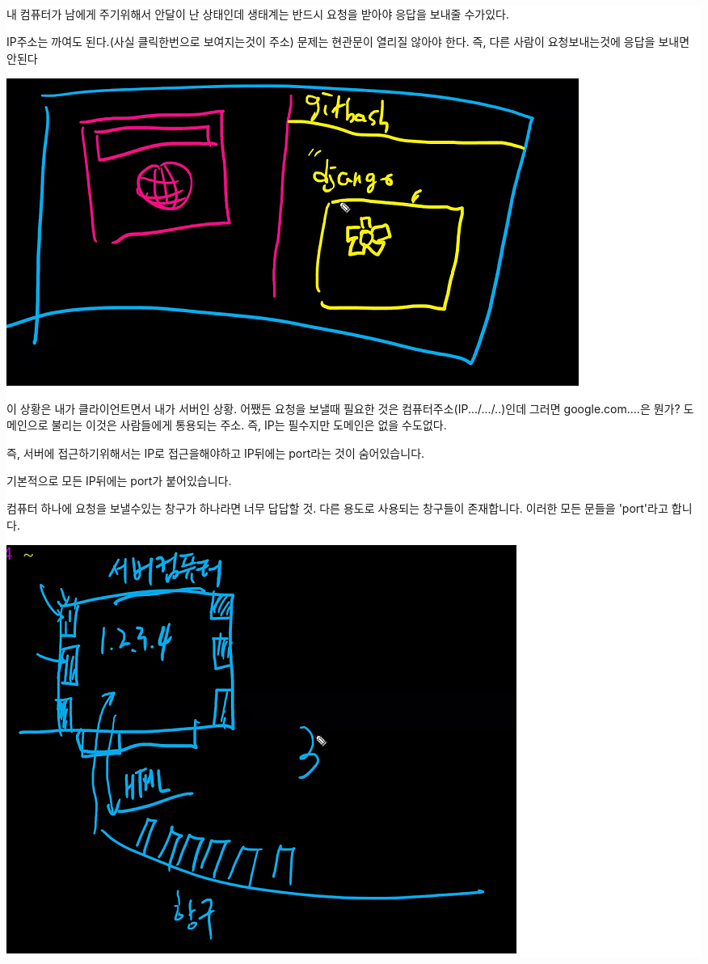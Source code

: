 내 컴퓨터가 남에게 주기위해서 안달이 난 상태인데 생태계는 반드시 요청을 받아야 응답을 보내줄 수가있다.

IP주소는 까여도 된다.(사실 클릭한번으로 보여지는것이 주소) 문제는 현관문이 열리질 않아야 한다. 즉, 다른 사람이 요청보내는것에 응답을 보내면 안된다

![image-20210308124832757](16_django.assets/image-20210308124832757.png)

이 상황은 내가 클라이언트면서 내가 서버인 상황. 어쨌든 요청을 보낼때 필요한 것은 컴퓨터주소(IP.../.../..)인데 그러면 google.com....은 뭔가? 도메인으로 불리는 이것은 사람들에게 통용되는 주소. 즉, IP는 필수지만 도메인은 없을 수도없다.

즉, 서버에 접근하기위해서는 IP로 접근을해야하고 IP뒤에는 port라는 것이 숨어있습니다.

기본적으로 모든 IP뒤에는 port가 붙어있습니다. 

컴퓨터 하나에 요청을 보낼수있는 창구가 하나라면 너무 답답할 것. 다른 용도로 사용되는 창구들이 존재합니다. 이러한 모든 문들을 'port'라고 합니다.

![image-20210308125653357](16_django.assets/image-20210308125653357.png)
